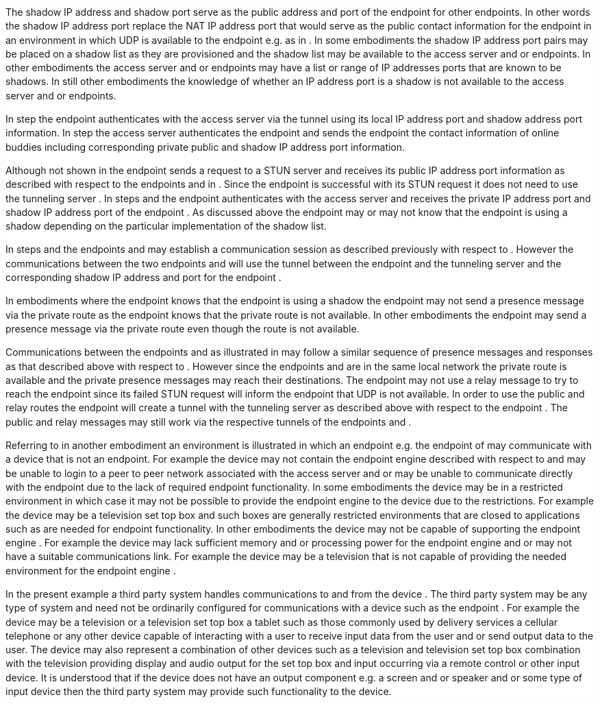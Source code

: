 The shadow IP address and shadow port serve as the public address and port of the endpoint for other endpoints. In other words the shadow IP address port replace the NAT IP address port that would serve as the public contact information for the endpoint in an environment in which UDP is available to the endpoint e.g. as in . In some embodiments the shadow IP address port pairs may be placed on a shadow list as they are provisioned and the shadow list may be available to the access server and or endpoints. In other embodiments the access server and or endpoints may have a list or range of IP addresses ports that are known to be shadows. In still other embodiments the knowledge of whether an IP address port is a shadow is not available to the access server and or endpoints.

In step the endpoint authenticates with the access server via the tunnel using its local IP address port and shadow address port information. In step the access server authenticates the endpoint and sends the endpoint the contact information of online buddies including corresponding private public and shadow IP address port information.

Although not shown in the endpoint sends a request to a STUN server and receives its public IP address port information as described with respect to the endpoints and in . Since the endpoint is successful with its STUN request it does not need to use the tunneling server . In steps and the endpoint authenticates with the access server and receives the private IP address port and shadow IP address port of the endpoint . As discussed above the endpoint may or may not know that the endpoint is using a shadow depending on the particular implementation of the shadow list.

In steps and the endpoints and may establish a communication session as described previously with respect to . However the communications between the two endpoints and will use the tunnel between the endpoint and the tunneling server and the corresponding shadow IP address and port for the endpoint .

In embodiments where the endpoint knows that the endpoint is using a shadow the endpoint may not send a presence message via the private route as the endpoint knows that the private route is not available. In other embodiments the endpoint may send a presence message via the private route even though the route is not available.

Communications between the endpoints and as illustrated in may follow a similar sequence of presence messages and responses as that described above with respect to . However since the endpoints and are in the same local network the private route is available and the private presence messages may reach their destinations. The endpoint may not use a relay message to try to reach the endpoint since its failed STUN request will inform the endpoint that UDP is not available. In order to use the public and relay routes the endpoint will create a tunnel with the tunneling server as described above with respect to the endpoint . The public and relay messages may still work via the respective tunnels of the endpoints and .

Referring to in another embodiment an environment is illustrated in which an endpoint e.g. the endpoint of may communicate with a device that is not an endpoint. For example the device may not contain the endpoint engine described with respect to and may be unable to login to a peer to peer network associated with the access server and or may be unable to communicate directly with the endpoint due to the lack of required endpoint functionality. In some embodiments the device may be in a restricted environment in which case it may not be possible to provide the endpoint engine to the device due to the restrictions. For example the device may be a television set top box and such boxes are generally restricted environments that are closed to applications such as are needed for endpoint functionality. In other embodiments the device may not be capable of supporting the endpoint engine . For example the device may lack sufficient memory and or processing power for the endpoint engine and or may not have a suitable communications link. For example the device may be a television that is not capable of providing the needed environment for the endpoint engine .

In the present example a third party system handles communications to and from the device . The third party system may be any type of system and need not be ordinarily configured for communications with a device such as the endpoint . For example the device may be a television or a television set top box a tablet such as those commonly used by delivery services a cellular telephone or any other device capable of interacting with a user to receive input data from the user and or send output data to the user. The device may also represent a combination of other devices such as a television and television set top box combination with the television providing display and audio output for the set top box and input occurring via a remote control or other input device. It is understood that if the device does not have an output component e.g. a screen and or speaker and or some type of input device then the third party system may provide such functionality to the device.
